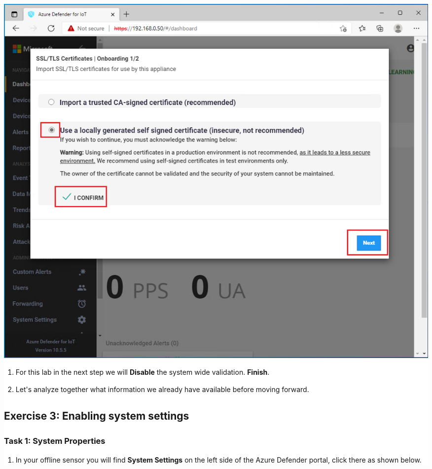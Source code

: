    ![Certificate selection](./images/E2T2-offline-sensor-certificate.png 'Defender certificate selection')

1. For this lab in the next step we will **Disable** the system wide validation. **Finish**.

1. Let's analyze together what information we already have available before moving forward.

## Exercise 3: Enabling system settings

### Task 1: System Properties

1. In your offline sensor you will find **System Settings** on the left side of the Azure Defender portal, click there as shown below.
